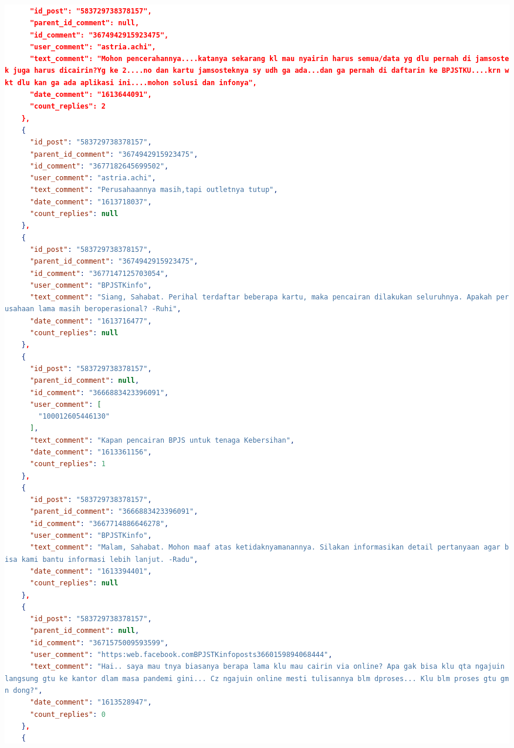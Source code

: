 ```json
      "id_post": "583729738378157",
      "parent_id_comment": null,
      "id_comment": "3674942915923475",
      "user_comment": "astria.achi",
      "text_comment": "Mohon pencerahannya....katanya sekarang kl mau nyairin harus semua/data yg dlu pernah di jamsostek juga harus dicairin?Yg ke 2....no dan kartu jamsosteknya sy udh ga ada...dan ga pernah di daftarin ke BPJSTKU....krn wkt dlu kan ga ada aplikasi ini....mohon solusi dan infonya",
      "date_comment": "1613644091",
      "count_replies": 2
    },
    {
      "id_post": "583729738378157",
      "parent_id_comment": "3674942915923475",
      "id_comment": "3677182645699502",
      "user_comment": "astria.achi",
      "text_comment": "Perusahaannya masih,tapi outletnya tutup",
      "date_comment": "1613718037",
      "count_replies": null
    },
    {
      "id_post": "583729738378157",
      "parent_id_comment": "3674942915923475",
      "id_comment": "3677147125703054",
      "user_comment": "BPJSTKinfo",
      "text_comment": "Siang, Sahabat. Perihal terdaftar beberapa kartu, maka pencairan dilakukan seluruhnya. Apakah perusahaan lama masih beroperasional? -Ruhi",
      "date_comment": "1613716477",
      "count_replies": null
    },
    {
      "id_post": "583729738378157",
      "parent_id_comment": null,
      "id_comment": "3666883423396091",
      "user_comment": [
        "100012605446130"
      ],
      "text_comment": "Kapan pencairan BPJS untuk tenaga Kebersihan",
      "date_comment": "1613361156",
      "count_replies": 1
    },
    {
      "id_post": "583729738378157",
      "parent_id_comment": "3666883423396091",
      "id_comment": "3667714886646278",
      "user_comment": "BPJSTKinfo",
      "text_comment": "Malam, Sahabat. Mohon maaf atas ketidaknyamanannya. Silakan informasikan detail pertanyaan agar bisa kami bantu informasi lebih lanjut. -Radu",
      "date_comment": "1613394401",
      "count_replies": null
    },
    {
      "id_post": "583729738378157",
      "parent_id_comment": null,
      "id_comment": "3671575009593599",
      "user_comment": "https:web.facebook.comBPJSTKinfoposts3660159894068444",
      "text_comment": "Hai.. saya mau tnya biasanya berapa lama klu mau cairin via online? Apa gak bisa klu qta ngajuin langsung gtu ke kantor dlam masa pandemi gini... Cz ngajuin online mesti tulisannya blm dproses... Klu blm proses gtu gmn dong?",
      "date_comment": "1613528947",
      "count_replies": 0
    },
    {
```